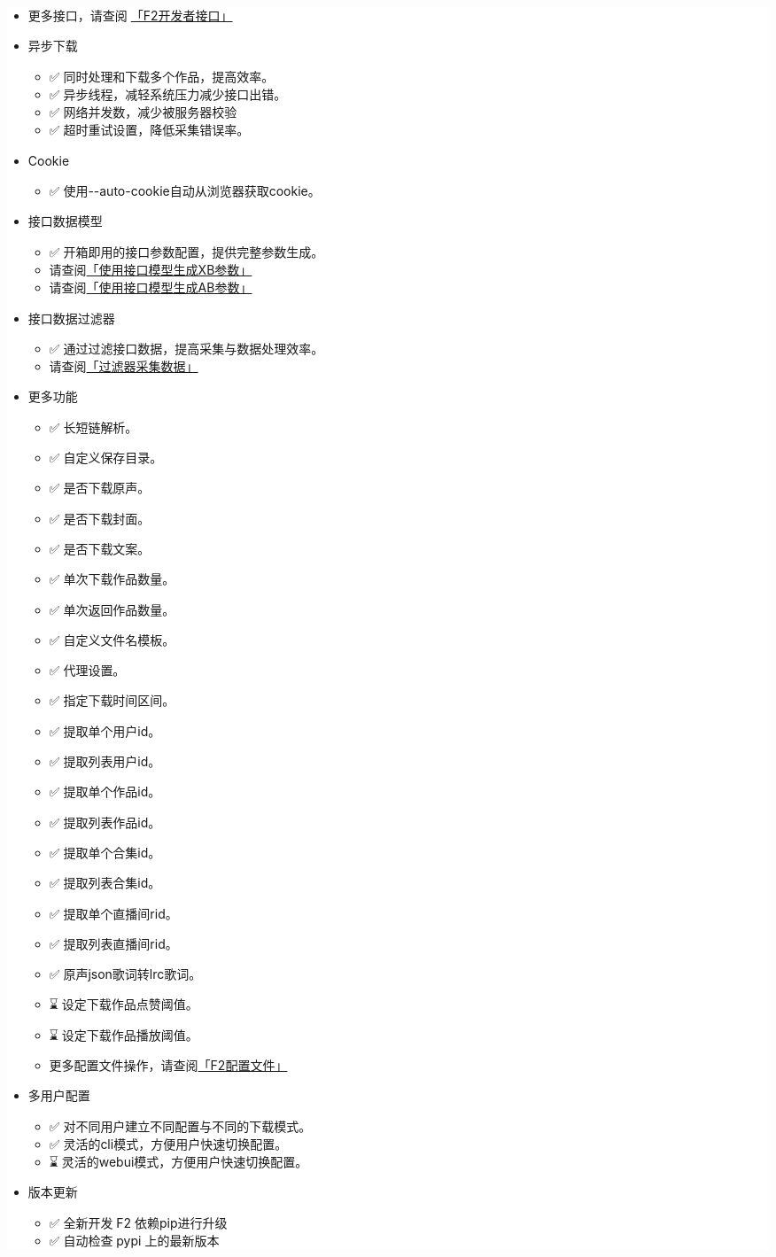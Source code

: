 - 更多接口，请查阅 [「F2开发者接口」](https://johnserf-seed.github.io/f2/guide/apps/douyin/)

- 异步下载
	- ✅ 同时处理和下载多个作品，提高效率。
	- ✅ 异步线程，减轻系统压力减少接口出错。
	- ✅ 网络并发数，减少被服务器校验
	- ✅ 超时重试设置，降低采集错误率。

- Cookie
	- ✅ 使用--auto-cookie自动从浏览器获取cookie。

- 接口数据模型
	- ✅ 开箱即用的接口参数配置，提供完整参数生成。
	- 请查阅[「使用接口模型生成XB参数」](https://johnserf-seed.github.io/f2/guide/apps/douyin/#%E4%BD%BF%E7%94%A8%E6%8E%A5%E5%8F%A3%E6%A8%A1%E5%9E%8B%E7%94%9F%E6%88%90xb%E5%8F%82%E6%95%B0-%F0%9F%9F%A2)
	- 请查阅[「使用接口模型生成AB参数」](https://johnserf-seed.github.io/f2/guide/apps/douyin/#%E4%BD%BF%E7%94%A8%E6%8E%A5%E5%8F%A3%E6%A8%A1%E5%9E%8B%E7%94%9F%E6%88%90ab%E5%8F%82%E6%95%B0-%F0%9F%9F%A2)

- 接口数据过滤器
	- ✅ 通过过滤接口数据，提高采集与数据处理效率。
	- 请查阅[「过滤器采集数据」](https://johnserf-seed.github.io/f2/guide/apps/douyin/#%E4%BD%BF%E7%94%A8%E6%8E%A5%E5%8F%A3%E6%A8%A1%E5%9E%8B%E7%94%9F%E6%88%90xb%E5%8F%82%E6%95%B0-%F0%9F%9F%A2)

- 更多功能
    - ✅ 长短链解析。
	- ✅ 自定义保存目录。
	- ✅ 是否下载原声。
	- ✅ 是否下载封面。
	- ✅ 是否下载文案。
	- ✅ 单次下载作品数量。
	- ✅ 单次返回作品数量。
	- ✅ 自定义文件名模板。
	- ✅ 代理设置。
	- ✅ 指定下载时间区间。
	- ✅ 提取单个用户id。
	- ✅ 提取列表用户id。
	- ✅ 提取单个作品id。
	- ✅ 提取列表作品id。
	- ✅ 提取单个合集id。
	- ✅ 提取列表合集id。
	- ✅ 提取单个直播间rid。
	- ✅ 提取列表直播间rid。
	- ✅ 原声json歌词转lrc歌词。
	- ⌛ 设定下载作品点赞阈值。
	- ⌛ 设定下载作品播放阈值。

	- 更多配置文件操作，请查阅[「F2配置文件」](https://johnserf-seed.github.io/f2/site-config.html)

- 多用户配置
	- ✅ 对不同用户建立不同配置与不同的下载模式。
	- ✅ 灵活的cli模式，方便用户快速切换配置。
	- ⌛  灵活的webui模式，方便用户快速切换配置。

- 版本更新
	- ✅ 全新开发 F2 依赖pip进行升级
	- ✅ 自动检查 pypi 上的最新版本
